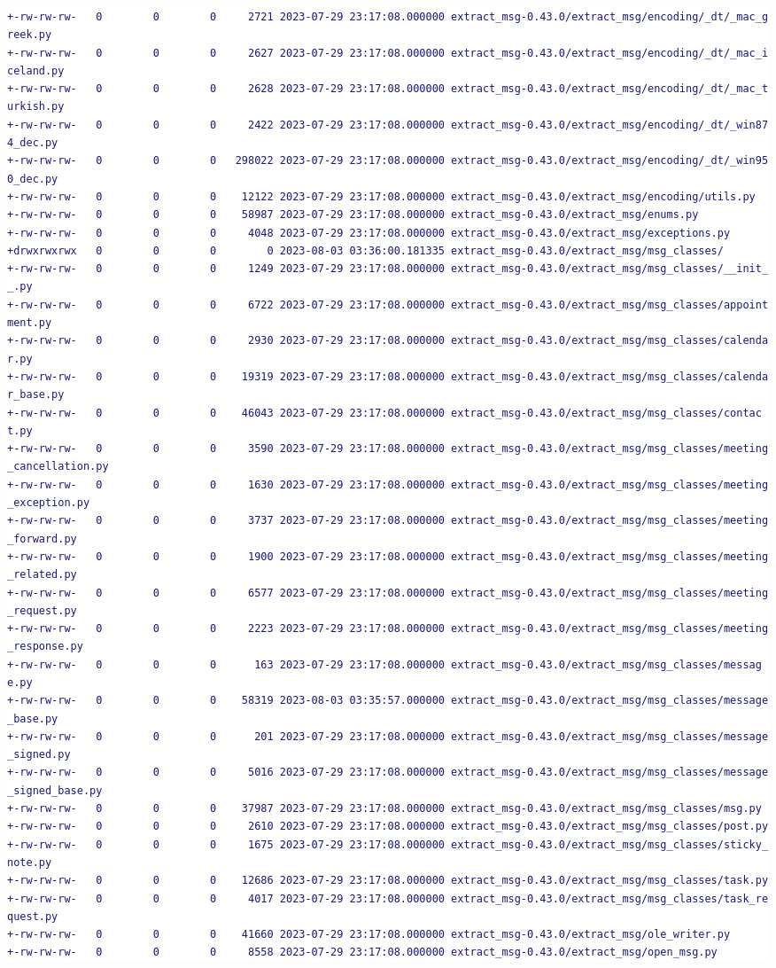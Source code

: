 ```diff
+-rw-rw-rw-   0        0        0     2721 2023-07-29 23:17:08.000000 extract_msg-0.43.0/extract_msg/encoding/_dt/_mac_greek.py
+-rw-rw-rw-   0        0        0     2627 2023-07-29 23:17:08.000000 extract_msg-0.43.0/extract_msg/encoding/_dt/_mac_iceland.py
+-rw-rw-rw-   0        0        0     2628 2023-07-29 23:17:08.000000 extract_msg-0.43.0/extract_msg/encoding/_dt/_mac_turkish.py
+-rw-rw-rw-   0        0        0     2422 2023-07-29 23:17:08.000000 extract_msg-0.43.0/extract_msg/encoding/_dt/_win874_dec.py
+-rw-rw-rw-   0        0        0   298022 2023-07-29 23:17:08.000000 extract_msg-0.43.0/extract_msg/encoding/_dt/_win950_dec.py
+-rw-rw-rw-   0        0        0    12122 2023-07-29 23:17:08.000000 extract_msg-0.43.0/extract_msg/encoding/utils.py
+-rw-rw-rw-   0        0        0    58987 2023-07-29 23:17:08.000000 extract_msg-0.43.0/extract_msg/enums.py
+-rw-rw-rw-   0        0        0     4048 2023-07-29 23:17:08.000000 extract_msg-0.43.0/extract_msg/exceptions.py
+drwxrwxrwx   0        0        0        0 2023-08-03 03:36:00.181335 extract_msg-0.43.0/extract_msg/msg_classes/
+-rw-rw-rw-   0        0        0     1249 2023-07-29 23:17:08.000000 extract_msg-0.43.0/extract_msg/msg_classes/__init__.py
+-rw-rw-rw-   0        0        0     6722 2023-07-29 23:17:08.000000 extract_msg-0.43.0/extract_msg/msg_classes/appointment.py
+-rw-rw-rw-   0        0        0     2930 2023-07-29 23:17:08.000000 extract_msg-0.43.0/extract_msg/msg_classes/calendar.py
+-rw-rw-rw-   0        0        0    19319 2023-07-29 23:17:08.000000 extract_msg-0.43.0/extract_msg/msg_classes/calendar_base.py
+-rw-rw-rw-   0        0        0    46043 2023-07-29 23:17:08.000000 extract_msg-0.43.0/extract_msg/msg_classes/contact.py
+-rw-rw-rw-   0        0        0     3590 2023-07-29 23:17:08.000000 extract_msg-0.43.0/extract_msg/msg_classes/meeting_cancellation.py
+-rw-rw-rw-   0        0        0     1630 2023-07-29 23:17:08.000000 extract_msg-0.43.0/extract_msg/msg_classes/meeting_exception.py
+-rw-rw-rw-   0        0        0     3737 2023-07-29 23:17:08.000000 extract_msg-0.43.0/extract_msg/msg_classes/meeting_forward.py
+-rw-rw-rw-   0        0        0     1900 2023-07-29 23:17:08.000000 extract_msg-0.43.0/extract_msg/msg_classes/meeting_related.py
+-rw-rw-rw-   0        0        0     6577 2023-07-29 23:17:08.000000 extract_msg-0.43.0/extract_msg/msg_classes/meeting_request.py
+-rw-rw-rw-   0        0        0     2223 2023-07-29 23:17:08.000000 extract_msg-0.43.0/extract_msg/msg_classes/meeting_response.py
+-rw-rw-rw-   0        0        0      163 2023-07-29 23:17:08.000000 extract_msg-0.43.0/extract_msg/msg_classes/message.py
+-rw-rw-rw-   0        0        0    58319 2023-08-03 03:35:57.000000 extract_msg-0.43.0/extract_msg/msg_classes/message_base.py
+-rw-rw-rw-   0        0        0      201 2023-07-29 23:17:08.000000 extract_msg-0.43.0/extract_msg/msg_classes/message_signed.py
+-rw-rw-rw-   0        0        0     5016 2023-07-29 23:17:08.000000 extract_msg-0.43.0/extract_msg/msg_classes/message_signed_base.py
+-rw-rw-rw-   0        0        0    37987 2023-07-29 23:17:08.000000 extract_msg-0.43.0/extract_msg/msg_classes/msg.py
+-rw-rw-rw-   0        0        0     2610 2023-07-29 23:17:08.000000 extract_msg-0.43.0/extract_msg/msg_classes/post.py
+-rw-rw-rw-   0        0        0     1675 2023-07-29 23:17:08.000000 extract_msg-0.43.0/extract_msg/msg_classes/sticky_note.py
+-rw-rw-rw-   0        0        0    12686 2023-07-29 23:17:08.000000 extract_msg-0.43.0/extract_msg/msg_classes/task.py
+-rw-rw-rw-   0        0        0     4017 2023-07-29 23:17:08.000000 extract_msg-0.43.0/extract_msg/msg_classes/task_request.py
+-rw-rw-rw-   0        0        0    41660 2023-07-29 23:17:08.000000 extract_msg-0.43.0/extract_msg/ole_writer.py
+-rw-rw-rw-   0        0        0     8558 2023-07-29 23:17:08.000000 extract_msg-0.43.0/extract_msg/open_msg.py
```